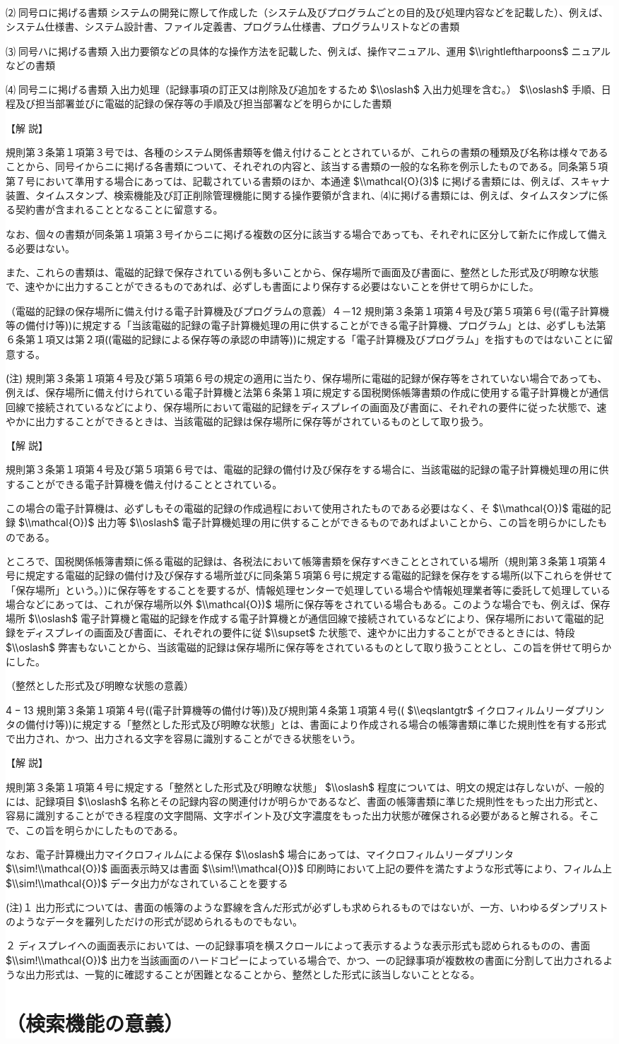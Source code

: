 ⑵ 同号ロに掲げる書類 システムの開発に際して作成した（システム及びプログラムごとの目的及び処理内容などを記載した）、例えば、システム仕様書、システム設計書、ファイル定義書、プログラム仕様書、プログラムリストなどの書類

⑶ 同号ハに掲げる書類 入出力要領などの具体的な操作方法を記載した、例えば、操作マニュアル、運用 $\\rightleftharpoons$ ニュアルなどの書類

⑷ 同号ニに掲げる書類 入出力処理（記録事項の訂正又は削除及び追加をするため $\\oslash$ 入出力処理を含む。） $\\oslash$ 手順、日程及び担当部署並びに電磁的記録の保存等の手順及び担当部署などを明らかにした書類

【解 説】

規則第３条第１項第３号では、各種のシステム関係書類等を備え付けることとされているが、これらの書類の種類及び名称は様々であることから、同号イからニに掲げる各書類について、それぞれの内容と、該当する書類の一般的な名称を例示したものである。同条第５項第７号において準用する場合にあっては、記載されている書類のほか、本通達 $\\mathcal{O}(3)$ に掲げる書類には、例えば、スキャナ装置、タイムスタンプ、検索機能及び訂正削除管理機能に関する操作要領が含まれ、⑷に掲げる書類には、例えば、タイムスタンプに係る契約書が含まれることとなることに留意する。

なお、個々の書類が同条第１項第３号イからニに掲げる複数の区分に該当する場合であっても、それぞれに区分して新たに作成して備える必要はない。

また、これらの書類は、電磁的記録で保存されている例も多いことから、保存場所で画面及び書面に、整然とした形式及び明瞭な状態で、速やかに出力することができるものであれば、必ずしも書面により保存する必要はないことを併せて明らかにした。

（電磁的記録の保存場所に備え付ける電子計算機及びプログラムの意義）４－12 規則第３条第１項第４号及び第５項第６号((電子計算機等の備付け等))に規定する「当該電磁的記録の電子計算機処理の用に供することができる電子計算機、プログラム」とは、必ずしも法第６条第１項又は第２項((電磁的記録による保存等の承認の申請等))に規定する「電子計算機及びプログラム」を指すものではないことに留意する。

(注) 規則第３条第１項第４号及び第５項第６号の規定の適用に当たり、保存場所に電磁的記録が保存等をされていない場合であっても、例えば、保存場所に備え付けられている電子計算機と法第６条第１項に規定する国税関係帳簿書類の作成に使用する電子計算機とが通信回線で接続されているなどにより、保存場所において電磁的記録をディスプレイの画面及び書面に、それぞれの要件に従った状態で、速やかに出力することができるときは、当該電磁的記録は保存場所に保存等がされているものとして取り扱う。

【解 説】

規則第３条第１項第４号及び第５項第６号では、電磁的記録の備付け及び保存をする場合に、当該電磁的記録の電子計算機処理の用に供することができる電子計算機を備え付けることとされている。

この場合の電子計算機は、必ずしもその電磁的記録の作成過程において使用されたものである必要はなく、そ $\\mathcal{O})$ 電磁的記録 $\\mathcal{O})$ 出力等 $\\oslash$ 電子計算機処理の用に供することができるものであればよいことから、この旨を明らかにしたものである。

ところで、国税関係帳簿書類に係る電磁的記録は、各税法において帳簿書類を保存すべきこととされている場所（規則第３条第１項第４号に規定する電磁的記録の備付け及び保存する場所並びに同条第５項第６号に規定する電磁的記録を保存をする場所(以下これらを併せて「保存場所」という。）)に保存等をすることを要するが、情報処理センターで処理している場合や情報処理業者等に委託して処理している場合などにあっては、これが保存場所以外 $\\mathcal{O})$ 場所に保存等をされている場合もある。このような場合でも、例えば、保存場所 $\\oslash$ 電子計算機と電磁的記録を作成する電子計算機とが通信回線で接続されているなどにより、保存場所において電磁的記録をディスプレイの画面及び書面に、それぞれの要件に従 $\\supset$ た状態で、速やかに出力することができるときには、特段 $\\oslash$ 弊害もないことから、当該電磁的記録は保存場所に保存等をされているものとして取り扱うこととし、この旨を併せて明らかにした。

（整然とした形式及び明瞭な状態の意義）

$4-13$ 規則第３条第１項第４号((電子計算機等の備付け等))及び規則第４条第１項第４号(( $\\eqslantgtr$ イクロフィルムリーダプリンタの備付け等))に規定する「整然とした形式及び明瞭な状態」とは、書面により作成される場合の帳簿書類に準じた規則性を有する形式で出力され、かつ、出力される文字を容易に識別することができる状態をいう。

【解 説】

規則第３条第１項第４号に規定する「整然とした形式及び明瞭な状態」 $\\oslash$ 程度については、明文の規定は存しないが、一般的には、記録項目 $\\oslash$ 名称とその記録内容の関連付けが明らかであるなど、書面の帳簿書類に準じた規則性をもった出力形式と、容易に識別することができる程度の文字間隔、文字ポイント及び文字濃度をもった出力状態が確保される必要があると解される。そこで、この旨を明らかにしたものである。

なお、電子計算機出力マイクロフィルムによる保存 $\\oslash$ 場合にあっては、マイクロフィルムリーダプリンタ $\\sim!\\mathcal{O})$ 画面表示時又は書面 $\\sim!\\mathcal{O})$ 印刷時において上記の要件を満たすような形式等により、フィルム上 $\\sim!\\mathcal{O})$ データ出力がなされていることを要する

(注)１ 出力形式については、書面の帳簿のような罫線を含んだ形式が必ずしも求められるものではないが、一方、いわゆるダンプリストのようなデータを羅列しただけの形式が認められるものでもない。

２ ディスプレイへの画面表示においては、一の記録事項を横スクロールによって表示するような表示形式も認められるものの、書面 $\\sim!\\mathcal{O})$ 出力を当該画面のハードコピーによっている場合で、かつ、一の記録事項が複数枚の書面に分割して出力されるような出力形式は、一覧的に確認することが困難となることから、整然とした形式に該当しないこととなる。

# （検索機能の意義）
